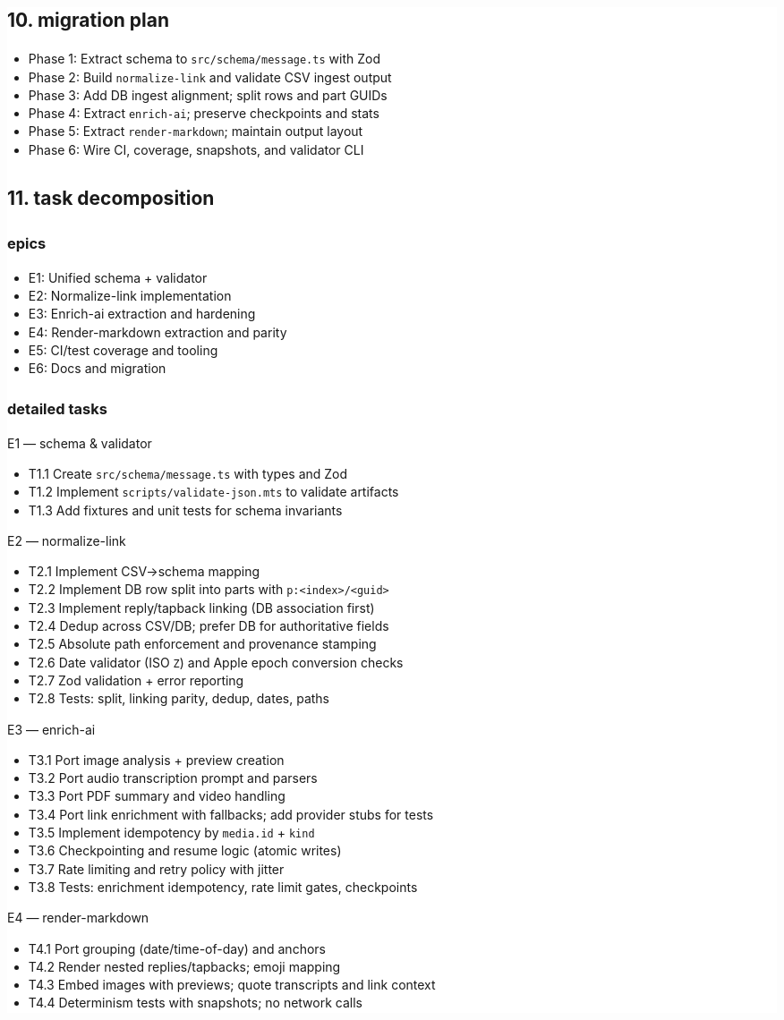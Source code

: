 ## 10. migration plan

- Phase 1: Extract schema to `src/schema/message.ts` with Zod
- Phase 2: Build `normalize-link` and validate CSV ingest output
- Phase 3: Add DB ingest alignment; split rows and part GUIDs
- Phase 4: Extract `enrich-ai`; preserve checkpoints and stats
- Phase 5: Extract `render-markdown`; maintain output layout
- Phase 6: Wire CI, coverage, snapshots, and validator CLI

## 11. task decomposition

### epics
- E1: Unified schema + validator
- E2: Normalize-link implementation
- E3: Enrich-ai extraction and hardening
- E4: Render-markdown extraction and parity
- E5: CI/test coverage and tooling
- E6: Docs and migration

### detailed tasks

E1 — schema & validator
- T1.1 Create `src/schema/message.ts` with types and Zod
- T1.2 Implement `scripts/validate-json.mts` to validate artifacts
- T1.3 Add fixtures and unit tests for schema invariants

E2 — normalize-link
- T2.1 Implement CSV→schema mapping
- T2.2 Implement DB row split into parts with `p:<index>/<guid>`
- T2.3 Implement reply/tapback linking (DB association first)
- T2.4 Dedup across CSV/DB; prefer DB for authoritative fields
- T2.5 Absolute path enforcement and provenance stamping
- T2.6 Date validator (ISO `Z`) and Apple epoch conversion checks
- T2.7 Zod validation + error reporting
- T2.8 Tests: split, linking parity, dedup, dates, paths

E3 — enrich-ai
- T3.1 Port image analysis + preview creation
- T3.2 Port audio transcription prompt and parsers
- T3.3 Port PDF summary and video handling
- T3.4 Port link enrichment with fallbacks; add provider stubs for tests
- T3.5 Implement idempotency by `media.id` + `kind`
- T3.6 Checkpointing and resume logic (atomic writes)
- T3.7 Rate limiting and retry policy with jitter
- T3.8 Tests: enrichment idempotency, rate limit gates, checkpoints

E4 — render-markdown
- T4.1 Port grouping (date/time-of-day) and anchors
- T4.2 Render nested replies/tapbacks; emoji mapping
- T4.3 Embed images with previews; quote transcripts and link context
- T4.4 Determinism tests with snapshots; no network calls
